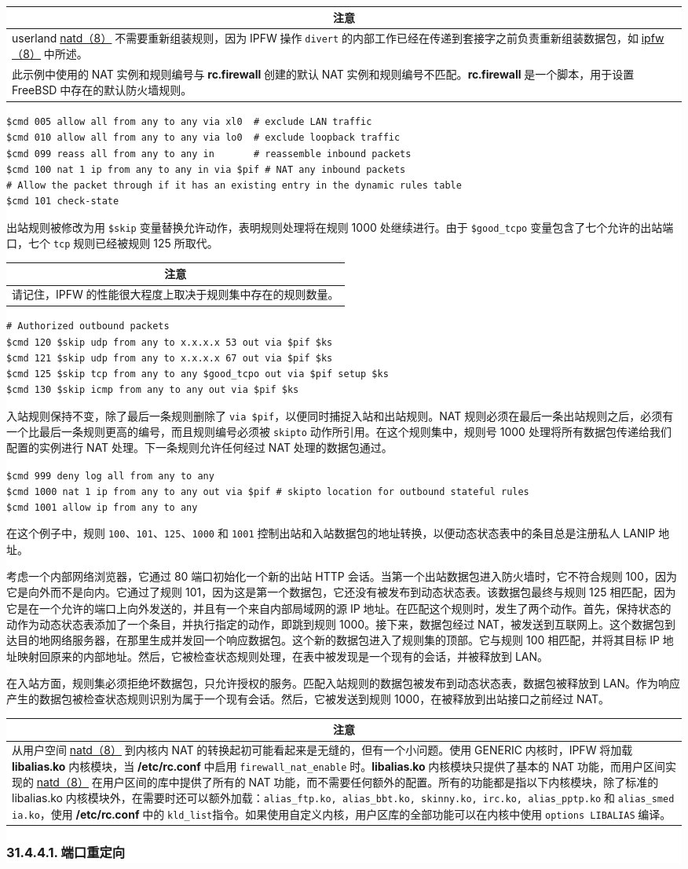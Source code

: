 | 注意                                                                                                                                                                                                                                        |
| ----------------------------------------------------------------------------------------------------------------------------------------------------------------------------------------------------------------------------------------- |
| userland [natd（8）](https://www.freebsd.org/cgi/man.cgi?query=natd\&sektion=8\&format=html) 不需要重新组装规则，因为 IPFW 操作 `divert` 的内部工作已经在传递到套接字之前负责重新组装数据包，如 [ipfw（8）](https://www.freebsd.org/cgi/man.cgi?query=ipfw\&sektion=8\&format=html) 中所述。|
| 此示例中使用的 NAT 实例和规则编号与 **rc.firewall** 创建的默认 NAT 实例和规则编号不匹配。**rc.firewall** 是一个脚本，用于设置 FreeBSD 中存在的默认防火墙规则。                                                                                                                              |

```
$cmd 005 allow all from any to any via xl0  # exclude LAN traffic
$cmd 010 allow all from any to any via lo0  # exclude loopback traffic
$cmd 099 reass all from any to any in       # reassemble inbound packets
$cmd 100 nat 1 ip from any to any in via $pif # NAT any inbound packets
# Allow the packet through if it has an existing entry in the dynamic rules table
$cmd 101 check-state
```

出站规则被修改为用 `$skip` 变量替换允许动作，表明规则处理将在规则 1000 处继续进行。由于 `$good_tcpo` 变量包含了七个允许的出站端口，七个 `tcp`  规则已经被规则 125 所取代。

| 注意                               |
| -------------------------------- |
| 请记住，IPFW 的性能很大程度上取决于规则集中存在的规则数量。|

```
# Authorized outbound packets
$cmd 120 $skip udp from any to x.x.x.x 53 out via $pif $ks
$cmd 121 $skip udp from any to x.x.x.x 67 out via $pif $ks
$cmd 125 $skip tcp from any to any $good_tcpo out via $pif setup $ks
$cmd 130 $skip icmp from any to any out via $pif $ks
```

入站规则保持不变，除了最后一条规则删除了 `via $pif`，以便同时捕捉入站和出站规则。NAT 规则必须在最后一条出站规则之后，必须有一个比最后一条规则更高的编号，而且规则编号必须被 `skipto` 动作所引用。在这个规则集中，规则号 1000 处理将所有数据包传递给我们配置的实例进行 NAT 处理。下一条规则允许任何经过 NAT 处理的数据包通过。

```
$cmd 999 deny log all from any to any
$cmd 1000 nat 1 ip from any to any out via $pif # skipto location for outbound stateful rules
$cmd 1001 allow ip from any to any
```

在这个例子中，规则 `100`、`101`、`125`、`1000` 和 `1001` 控制出站和入站数据包的地址转换，以便动态状态表中的条目总是注册私人 LANIP 地址。

考虑一个内部网络浏览器，它通过 80 端口初始化一个新的出站 HTTP 会话。当第一个出站数据包进入防火墙时，它不符合规则 100，因为它是向外而不是向内。它通过了规则 101，因为这是第一个数据包，它还没有被发布到动态状态表。该数据包最终与规则 125 相匹配，因为它是在一个允许的端口上向外发送的，并且有一个来自内部局域网的源 IP 地址。在匹配这个规则时，发生了两个动作。首先，保持状态的动作为动态状态表添加了一个条目，并执行指定的动作，即跳到规则 1000。接下来，数据包经过 NAT，被发送到互联网上。这个数据包到达目的地网络服务器，在那里生成并发回一个响应数据包。这个新的数据包进入了规则集的顶部。它与规则 100 相匹配，并将其目标 IP 地址映射回原来的内部地址。然后，它被检查状态规则处理，在表中被发现是一个现有的会话，并被释放到 LAN。

在入站方面，规则集必须拒绝坏数据包，只允许授权的服务。匹配入站规则的数据包被发布到动态状态表，数据包被释放到 LAN。作为响应产生的数据包被检查状态规则识别为属于一个现有会话。然后，它被发送到规则 1000，在被释放到出站接口之前经过 NAT。

| 注意                                                                                                                                                                                                                                                                                                                                                                                                                                                                                                                                                                                                            |
| ------------------------------------------------------------------------------------------------------------------------------------------------------------------------------------------------------------------------------------------------------------------------------------------------------------------------------------------------------------------------------------------------------------------------------------------------------------------------------------------------------------------------------------------------------------------------------------------------------------- |
| 从用户空间 [natd（8）](https://www.freebsd.org/cgi/man.cgi?query=natd\&sektion=8\&format=html) 到内核内 NAT 的转换起初可能看起来是无缝的，但有一个小问题。使用 GENERIC 内核时，IPFW 将加载 **libalias.ko** 内核模块，当 **/etc/rc.conf** 中启用 `firewall_nat_enable` 时。**libalias.ko** 内核模块只提供了基本的 NAT 功能，而用户区间实现的 [natd（8）](https://www.freebsd.org/cgi/man.cgi?query=natd\&sektion=8\&format=html) 在用户区间的库中提供了所有的 NAT 功能，而不需要任何额外的配置。所有的功能都是指以下内核模块，除了标准的 libalias.ko 内核模块外，在需要时还可以额外加载：`alias_ftp.ko, alias_bbt.ko, skinny.ko, irc.ko, alias_pptp.ko` 和 `alias_smedia.ko`，使用 **/etc/rc.conf** 中的 `kld_list`指令。如果使用自定义内核，用户区库的全部功能可以在内核中使用 `options LIBALIAS` 编译。|

### 31.4.4.1. 端口重定向
